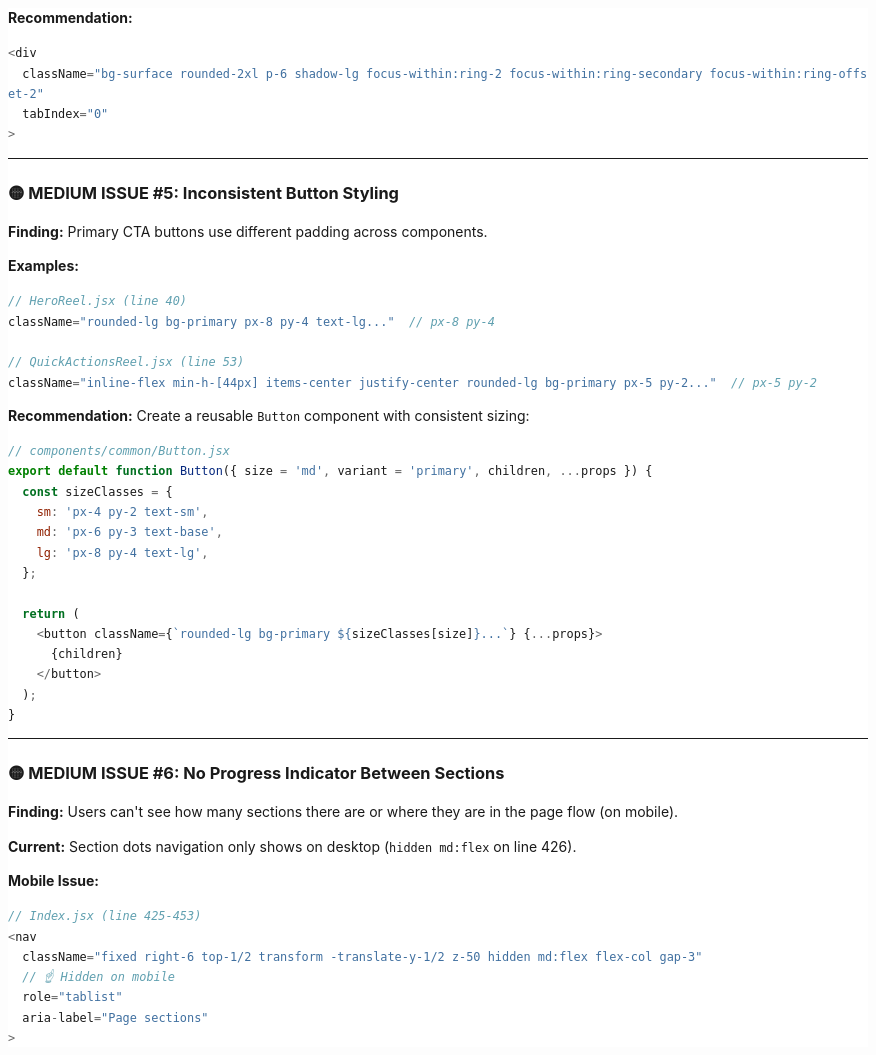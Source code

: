 **Recommendation:**
```javascript
<div 
  className="bg-surface rounded-2xl p-6 shadow-lg focus-within:ring-2 focus-within:ring-secondary focus-within:ring-offset-2"
  tabIndex="0"
>
```

---

### 🟡 MEDIUM ISSUE #5: Inconsistent Button Styling

**Finding:** Primary CTA buttons use different padding across components.

**Examples:**
```javascript
// HeroReel.jsx (line 40)
className="rounded-lg bg-primary px-8 py-4 text-lg..."  // px-8 py-4

// QuickActionsReel.jsx (line 53)
className="inline-flex min-h-[44px] items-center justify-center rounded-lg bg-primary px-5 py-2..."  // px-5 py-2
```

**Recommendation:** Create a reusable `Button` component with consistent sizing:
```javascript
// components/common/Button.jsx
export default function Button({ size = 'md', variant = 'primary', children, ...props }) {
  const sizeClasses = {
    sm: 'px-4 py-2 text-sm',
    md: 'px-6 py-3 text-base',
    lg: 'px-8 py-4 text-lg',
  };
  
  return (
    <button className={`rounded-lg bg-primary ${sizeClasses[size]}...`} {...props}>
      {children}
    </button>
  );
}
```

---

### 🟡 MEDIUM ISSUE #6: No Progress Indicator Between Sections

**Finding:** Users can't see how many sections there are or where they are in the page flow (on mobile).

**Current:** Section dots navigation only shows on desktop (`hidden md:flex` on line 426).

**Mobile Issue:**
```javascript
// Index.jsx (line 425-453)
<nav
  className="fixed right-6 top-1/2 transform -translate-y-1/2 z-50 hidden md:flex flex-col gap-3"
  // ☝️ Hidden on mobile
  role="tablist"
  aria-label="Page sections"
>
```
